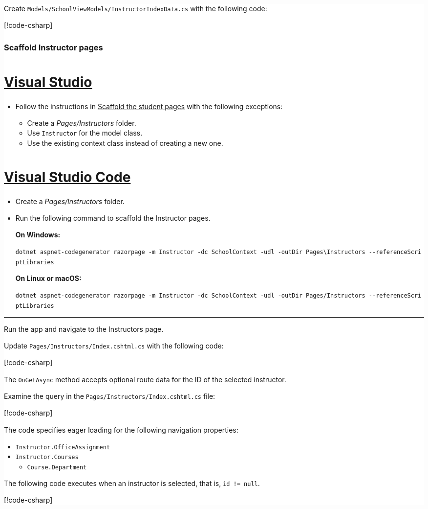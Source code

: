 Create `Models/SchoolViewModels/InstructorIndexData.cs` with the following code:

[!code-csharp[](intro/samples/cu50/Models/SchoolViewModels/InstructorIndexData.cs)]

### Scaffold Instructor pages

# [Visual Studio](#tab/visual-studio)

* Follow the instructions in [Scaffold the student pages](xref:data/ef-rp/intro#scaffold-student-pages) with the following exceptions:

  * Create a *Pages/Instructors* folder.
  * Use `Instructor` for the model class.
  * Use the existing context class instead of creating a new one.

# [Visual Studio Code](#tab/visual-studio-code)

* Create a *Pages/Instructors* folder.

* Run the following command to scaffold the Instructor pages.

  **On Windows:**

  ```dotnetcli
  dotnet aspnet-codegenerator razorpage -m Instructor -dc SchoolContext -udl -outDir Pages\Instructors --referenceScriptLibraries
  ```

  **On Linux or macOS:**

  ```dotnetcli
  dotnet aspnet-codegenerator razorpage -m Instructor -dc SchoolContext -udl -outDir Pages/Instructors --referenceScriptLibraries
  ```

---

Run the app and navigate to the Instructors page.

Update `Pages/Instructors/Index.cshtml.cs` with the following code:

[!code-csharp[](intro/samples/cu50/Pages/Instructors/Index.cshtml.cs?name=snippet_all)]

The `OnGetAsync` method accepts optional route data for the ID of the selected instructor.

Examine the query in the `Pages/Instructors/Index.cshtml.cs` file:

[!code-csharp[](intro/samples/cu50/Pages/Instructors/Index.cshtml.cs?name=snippet_query)]

The code specifies eager loading for the following navigation properties:

* `Instructor.OfficeAssignment`
* `Instructor.Courses`
    * `Course.Department`

The following code executes when an instructor is selected, that is, `id != null`.

[!code-csharp[](intro/samples/cu50/Pages/Instructors/Index.cshtml.cs?name=snippet_id)]
